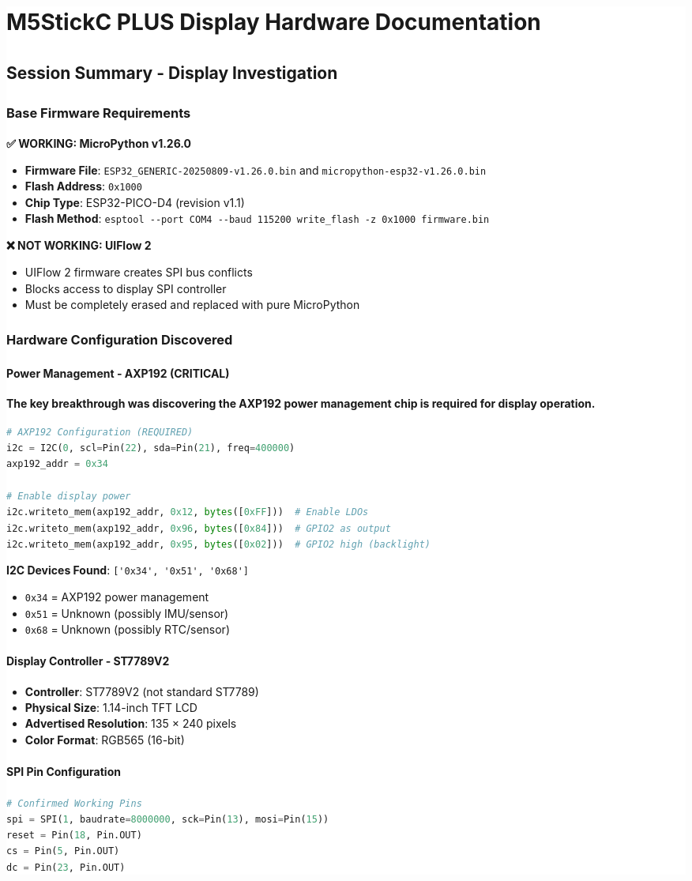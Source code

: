 # M5StickC PLUS Display Hardware Documentation

## Session Summary - Display Investigation

### Base Firmware Requirements

**✅ WORKING: MicroPython v1.26.0**
- **Firmware File**: `ESP32_GENERIC-20250809-v1.26.0.bin` and `micropython-esp32-v1.26.0.bin`
- **Flash Address**: `0x1000` 
- **Chip Type**: ESP32-PICO-D4 (revision v1.1)
- **Flash Method**: `esptool --port COM4 --baud 115200 write_flash -z 0x1000 firmware.bin`

**❌ NOT WORKING: UIFlow 2**
- UIFlow 2 firmware creates SPI bus conflicts
- Blocks access to display SPI controller
- Must be completely erased and replaced with pure MicroPython

### Hardware Configuration Discovered

#### Power Management - AXP192 (CRITICAL)
**The key breakthrough was discovering the AXP192 power management chip is required for display operation.**

```python
# AXP192 Configuration (REQUIRED)
i2c = I2C(0, scl=Pin(22), sda=Pin(21), freq=400000)
axp192_addr = 0x34

# Enable display power
i2c.writeto_mem(axp192_addr, 0x12, bytes([0xFF]))  # Enable LDOs
i2c.writeto_mem(axp192_addr, 0x96, bytes([0x84]))  # GPIO2 as output
i2c.writeto_mem(axp192_addr, 0x95, bytes([0x02]))  # GPIO2 high (backlight)
```

**I2C Devices Found**: `['0x34', '0x51', '0x68']`
- `0x34` = AXP192 power management
- `0x51` = Unknown (possibly IMU/sensor)  
- `0x68` = Unknown (possibly RTC/sensor)

#### Display Controller - ST7789V2
- **Controller**: ST7789V2 (not standard ST7789)
- **Physical Size**: 1.14-inch TFT LCD
- **Advertised Resolution**: 135 × 240 pixels
- **Color Format**: RGB565 (16-bit)

#### SPI Pin Configuration
```python
# Confirmed Working Pins
spi = SPI(1, baudrate=8000000, sck=Pin(13), mosi=Pin(15))
reset = Pin(18, Pin.OUT)
cs = Pin(5, Pin.OUT)
dc = Pin(23, Pin.OUT)
```
